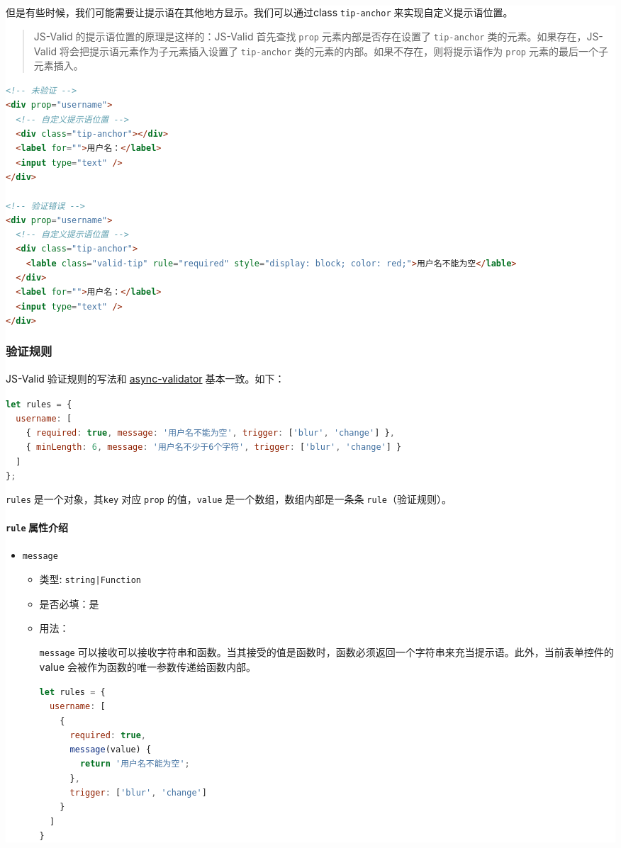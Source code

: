 但是有些时候，我们可能需要让提示语在其他地方显示。我们可以通过class `tip-anchor` 来实现自定义提示语位置。

> JS-Valid 的提示语位置的原理是这样的：JS-Valid 首先查找 `prop` 元素内部是否存在设置了 `tip-anchor` 类的元素。如果存在，JS-Valid 将会把提示语元素作为子元素插入设置了 `tip-anchor` 类的元素的内部。如果不存在，则将提示语作为 `prop` 元素的最后一个子元素插入。

```html
<!-- 未验证 -->
<div prop="username">
  <!-- 自定义提示语位置 -->
  <div class="tip-anchor"></div>
  <label for="">用户名：</label>
  <input type="text" />
</div>

<!-- 验证错误 -->
<div prop="username">
  <!-- 自定义提示语位置 -->
  <div class="tip-anchor">
  	<lable class="valid-tip" rule="required" style="display: block; color: red;">用户名不能为空</lable>
  </div>
  <label for="">用户名：</label>
  <input type="text" />
</div>
```



### 验证规则

JS-Valid 验证规则的写法和 [async-validator](https://github.com/yiminghe/async-validator) 基本一致。如下：

```js
let rules = {
  username: [
    { required: true, message: '用户名不能为空', trigger: ['blur', 'change'] },
    { minLength: 6, message: '用户名不少于6个字符', trigger: ['blur', 'change'] }
  ]
};
```

`rules` 是一个对象，其`key` 对应 `prop` 的值，`value` 是一个数组，数组内部是一条条 `rule`（验证规则）。

#### `rule` 属性介绍

+ `message`

  + 类型: `string|Function`

  + 是否必填：是

  + 用法：

    `message` 可以接收可以接收字符串和函数。当其接受的值是函数时，函数必须返回一个字符串来充当提示语。此外，当前表单控件的 value 会被作为函数的唯一参数传递给函数内部。

    ```js
    let rules = {
      username: [
        {
          required: true,
          message(value) {
            return '用户名不能为空';
          },
          trigger: ['blur', 'change']
        }
      ]
    }
    ```
